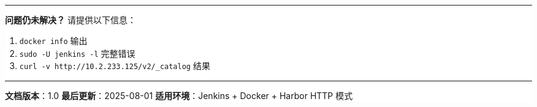 ------

**问题仍未解决？** 请提供以下信息：

1. `docker info` 输出
2. `sudo -U jenkins -l` 完整错误
3. `curl -v http://10.2.233.125/v2/_catalog` 结果

------

**文档版本**：1.0
**最后更新**：2025-08-01
**适用环境**：Jenkins + Docker + Harbor HTTP 模式